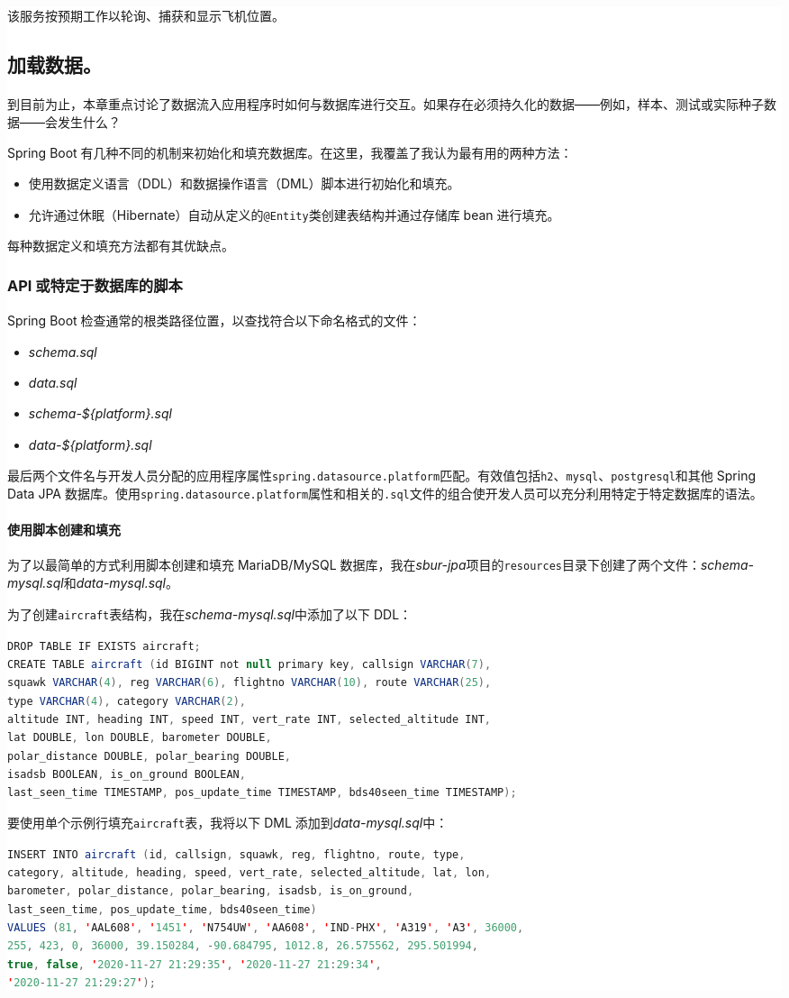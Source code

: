 该服务按预期工作以轮询、捕获和显示飞机位置。

## 加载数据。

到目前为止，本章重点讨论了数据流入应用程序时如何与数据库进行交互。如果存在必须持久化的数据——例如，样本、测试或实际种子数据——会发生什么？

Spring Boot 有几种不同的机制来初始化和填充数据库。在这里，我覆盖了我认为最有用的两种方法：

+   使用数据定义语言（DDL）和数据操作语言（DML）脚本进行初始化和填充。

+   允许通过休眠（Hibernate）自动从定义的`@Entity`类创建表结构并通过存储库 bean 进行填充。

每种数据定义和填充方法都有其优缺点。

### API 或特定于数据库的脚本

Spring Boot 检查通常的根类路径位置，以查找符合以下命名格式的文件：

+   *schema.sql*

+   *data.sql*

+   *schema-${platform}.sql*

+   *data-${platform}.sql*

最后两个文件名与开发人员分配的应用程序属性`spring.datasource.platform`匹配。有效值包括`h2`、`mysql`、`postgresql`和其他 Spring Data JPA 数据库。使用`spring.datasource.platform`属性和相关的`.sql`文件的组合使开发人员可以充分利用特定于特定数据库的语法。

#### 使用脚本创建和填充

为了以最简单的方式利用脚本创建和填充 MariaDB/MySQL 数据库，我在*sbur-jpa*项目的`resources`目录下创建了两个文件：*schema-mysql.sql*和*data-mysql.sql*。

为了创建`aircraft`表结构，我在*schema-mysql.sql*中添加了以下 DDL：

```java
DROP TABLE IF EXISTS aircraft;
CREATE TABLE aircraft (id BIGINT not null primary key, callsign VARCHAR(7),
squawk VARCHAR(4), reg VARCHAR(6), flightno VARCHAR(10), route VARCHAR(25),
type VARCHAR(4), category VARCHAR(2),
altitude INT, heading INT, speed INT, vert_rate INT, selected_altitude INT,
lat DOUBLE, lon DOUBLE, barometer DOUBLE,
polar_distance DOUBLE, polar_bearing DOUBLE,
isadsb BOOLEAN, is_on_ground BOOLEAN,
last_seen_time TIMESTAMP, pos_update_time TIMESTAMP, bds40seen_time TIMESTAMP);
```

要使用单个示例行填充`aircraft`表，我将以下 DML 添加到*data-mysql.sql*中：

```java
INSERT INTO aircraft (id, callsign, squawk, reg, flightno, route, type,
category, altitude, heading, speed, vert_rate, selected_altitude, lat, lon,
barometer, polar_distance, polar_bearing, isadsb, is_on_ground,
last_seen_time, pos_update_time, bds40seen_time)
VALUES (81, 'AAL608', '1451', 'N754UW', 'AA608', 'IND-PHX', 'A319', 'A3', 36000,
255, 423, 0, 36000, 39.150284, -90.684795, 1012.8, 26.575562, 295.501994,
true, false, '2020-11-27 21:29:35', '2020-11-27 21:29:34',
'2020-11-27 21:29:27');
```
